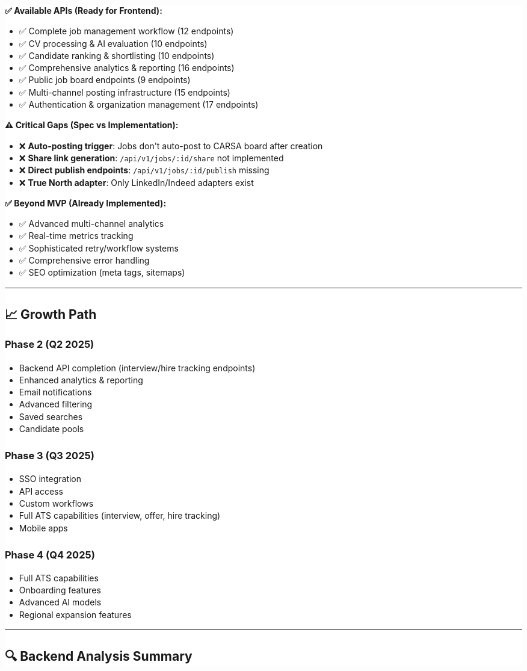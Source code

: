**✅ Available APIs (Ready for Frontend):**
- ✅ Complete job management workflow (12 endpoints)
- ✅ CV processing & AI evaluation (10 endpoints)
- ✅ Candidate ranking & shortlisting (10 endpoints)
- ✅ Comprehensive analytics & reporting (16 endpoints)
- ✅ Public job board endpoints (9 endpoints)
- ✅ Multi-channel posting infrastructure (15 endpoints)
- ✅ Authentication & organization management (17 endpoints)

**⚠️ Critical Gaps (Spec vs Implementation):**
- ❌ **Auto-posting trigger**: Jobs don't auto-post to CARSA board after creation
- ❌ **Share link generation**: `/api/v1/jobs/:id/share` not implemented  
- ❌ **Direct publish endpoints**: `/api/v1/jobs/:id/publish` missing
- ❌ **True North adapter**: Only LinkedIn/Indeed adapters exist

**✅ Beyond MVP (Already Implemented):**
- ✅ Advanced multi-channel analytics
- ✅ Real-time metrics tracking
- ✅ Sophisticated retry/workflow systems
- ✅ Comprehensive error handling
- ✅ SEO optimization (meta tags, sitemaps)

---

## 📈 Growth Path

### Phase 2 (Q2 2025) 
- Backend API completion (interview/hire tracking endpoints)
- Enhanced analytics & reporting
- Email notifications
- Advanced filtering
- Saved searches
- Candidate pools

### Phase 3 (Q3 2025)
- SSO integration
- API access
- Custom workflows
- Full ATS capabilities (interview, offer, hire tracking)
- Mobile apps

### Phase 4 (Q4 2025)
- Full ATS capabilities
- Onboarding features
- Advanced AI models
- Regional expansion features

---

## 🔍 Backend Analysis Summary
